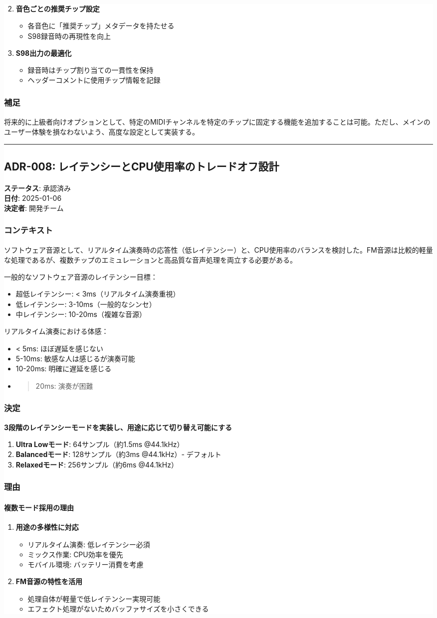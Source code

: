 2. **音色ごとの推奨チップ設定**
   - 各音色に「推奨チップ」メタデータを持たせる
   - S98録音時の再現性を向上

3. **S98出力の最適化**
   - 録音時はチップ割り当ての一貫性を保持
   - ヘッダーコメントに使用チップ情報を記録

### 補足
将来的に上級者向けオプションとして、特定のMIDIチャンネルを特定のチップに固定する機能を追加することは可能。ただし、メインのユーザー体験を損なわないよう、高度な設定として実装する。

---

## ADR-008: レイテンシーとCPU使用率のトレードオフ設計

**ステータス**: 承認済み  
**日付**: 2025-01-06  
**決定者**: 開発チーム  

### コンテキスト
ソフトウェア音源として、リアルタイム演奏時の応答性（低レイテンシー）と、CPU使用率のバランスを検討した。FM音源は比較的軽量な処理であるが、複数チップのエミュレーションと高品質な音声処理を両立する必要がある。

一般的なソフトウェア音源のレイテンシー目標：
- 超低レイテンシー: < 3ms（リアルタイム演奏重視）
- 低レイテンシー: 3-10ms（一般的なシンセ）
- 中レイテンシー: 10-20ms（複雑な音源）

リアルタイム演奏における体感：
- < 5ms: ほぼ遅延を感じない
- 5-10ms: 敏感な人は感じるが演奏可能
- 10-20ms: 明確に遅延を感じる
- > 20ms: 演奏が困難

### 決定
**3段階のレイテンシーモードを実装し、用途に応じて切り替え可能にする**

1. **Ultra Lowモード**: 64サンプル（約1.5ms @44.1kHz）
2. **Balancedモード**: 128サンプル（約3ms @44.1kHz）- デフォルト
3. **Relaxedモード**: 256サンプル（約6ms @44.1kHz）

### 理由

#### 複数モード採用の理由
1. **用途の多様性に対応**
   - リアルタイム演奏: 低レイテンシー必須
   - ミックス作業: CPU効率を優先
   - モバイル環境: バッテリー消費を考慮

2. **FM音源の特性を活用**
   - 処理自体が軽量で低レイテンシー実現可能
   - エフェクト処理がないためバッファサイズを小さくできる
